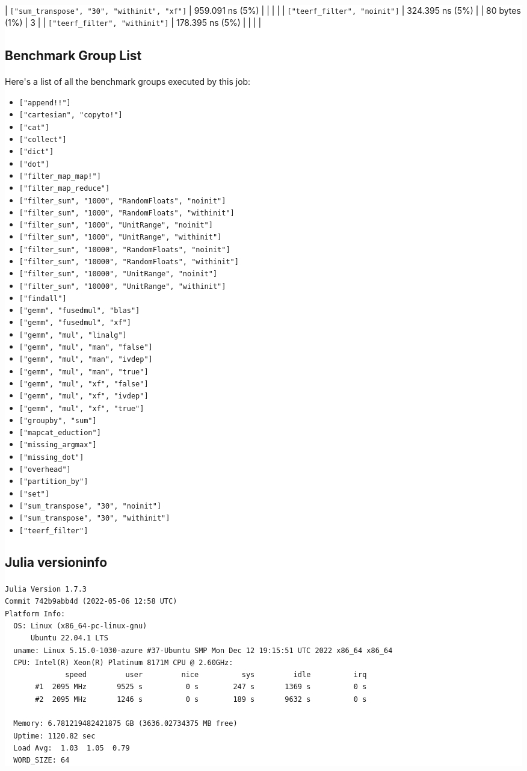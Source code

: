 | `["sum_transpose", "30", "withinit", "xf"]`                    | 959.091 ns (5%) |         |                 |             |
| `["teerf_filter", "noinit"]`                                   | 324.395 ns (5%) |         |   80 bytes (1%) |           3 |
| `["teerf_filter", "withinit"]`                                 | 178.395 ns (5%) |         |                 |             |

## Benchmark Group List
Here's a list of all the benchmark groups executed by this job:

- `["append!!"]`
- `["cartesian", "copyto!"]`
- `["cat"]`
- `["collect"]`
- `["dict"]`
- `["dot"]`
- `["filter_map_map!"]`
- `["filter_map_reduce"]`
- `["filter_sum", "1000", "RandomFloats", "noinit"]`
- `["filter_sum", "1000", "RandomFloats", "withinit"]`
- `["filter_sum", "1000", "UnitRange", "noinit"]`
- `["filter_sum", "1000", "UnitRange", "withinit"]`
- `["filter_sum", "10000", "RandomFloats", "noinit"]`
- `["filter_sum", "10000", "RandomFloats", "withinit"]`
- `["filter_sum", "10000", "UnitRange", "noinit"]`
- `["filter_sum", "10000", "UnitRange", "withinit"]`
- `["findall"]`
- `["gemm", "fusedmul", "blas"]`
- `["gemm", "fusedmul", "xf"]`
- `["gemm", "mul", "linalg"]`
- `["gemm", "mul", "man", "false"]`
- `["gemm", "mul", "man", "ivdep"]`
- `["gemm", "mul", "man", "true"]`
- `["gemm", "mul", "xf", "false"]`
- `["gemm", "mul", "xf", "ivdep"]`
- `["gemm", "mul", "xf", "true"]`
- `["groupby", "sum"]`
- `["mapcat_eduction"]`
- `["missing_argmax"]`
- `["missing_dot"]`
- `["overhead"]`
- `["partition_by"]`
- `["set"]`
- `["sum_transpose", "30", "noinit"]`
- `["sum_transpose", "30", "withinit"]`
- `["teerf_filter"]`

## Julia versioninfo
```
Julia Version 1.7.3
Commit 742b9abb4d (2022-05-06 12:58 UTC)
Platform Info:
  OS: Linux (x86_64-pc-linux-gnu)
      Ubuntu 22.04.1 LTS
  uname: Linux 5.15.0-1030-azure #37-Ubuntu SMP Mon Dec 12 19:15:51 UTC 2022 x86_64 x86_64
  CPU: Intel(R) Xeon(R) Platinum 8171M CPU @ 2.60GHz: 
              speed         user         nice          sys         idle          irq
       #1  2095 MHz       9525 s          0 s        247 s       1369 s          0 s
       #2  2095 MHz       1246 s          0 s        189 s       9632 s          0 s
       
  Memory: 6.781219482421875 GB (3636.02734375 MB free)
  Uptime: 1120.82 sec
  Load Avg:  1.03  1.05  0.79
  WORD_SIZE: 64
```